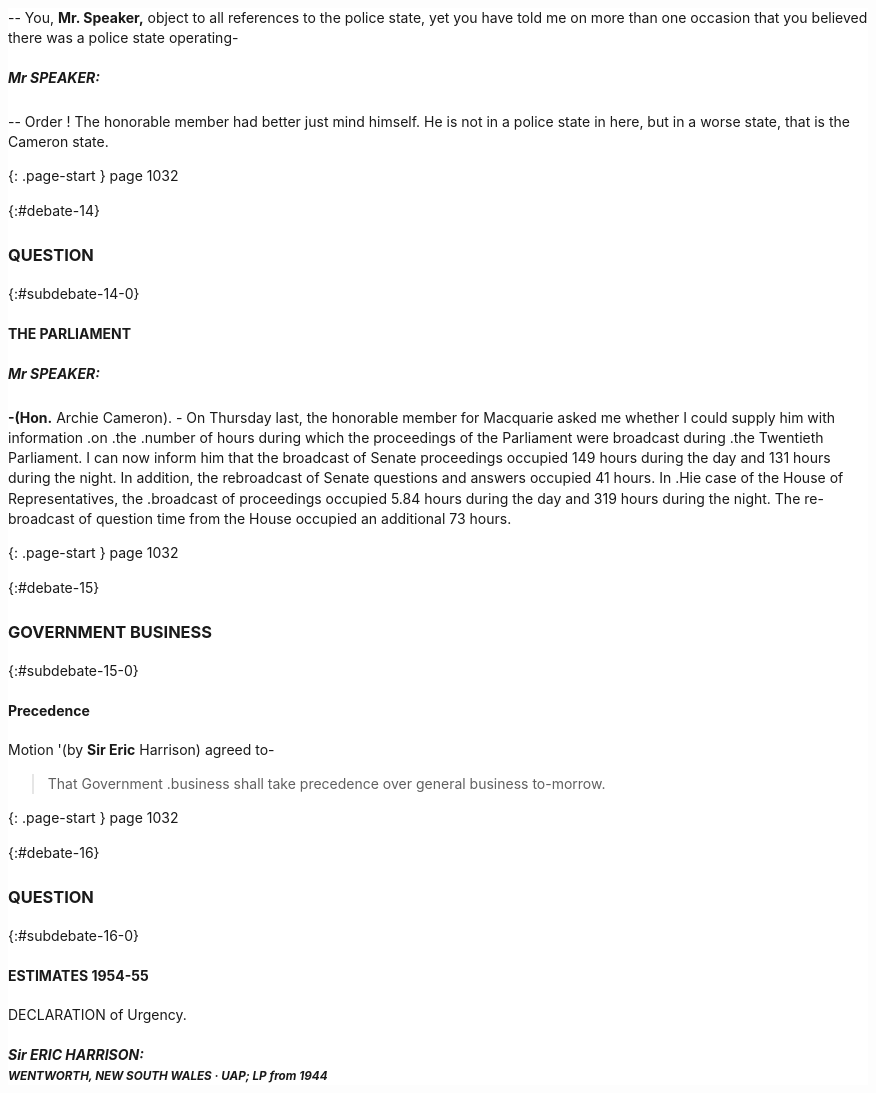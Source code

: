 -- You,  **Mr. Speaker,**  object to all references to the police state, yet you have told me on more than one occasion that you believed there was  a  police state operating- 

##### Mr SPEAKER:

-- Order ! The honorable member had better just mind himself. He is not in a police state in here, but in a worse state, that is the Cameron state. 

{: .page-start }
page 1032

{:#debate-14}
### QUESTION

{:#subdebate-14-0}
#### THE PARLIAMENT

##### Mr SPEAKER:


 **-(Hon.** Archie Cameron). - On Thursday last, the honorable member for Macquarie asked me whether I could supply him with information .on .the .number of hours during which the proceedings of the Parliament were broadcast during .the Twentieth Parliament. I can now inform him that the broadcast of Senate proceedings occupied 149 hours during the day and 131 hours during the night. In addition, the rebroadcast of Senate questions and answers occupied 41 hours. In  .Hie case of the House of Representatives, the .broadcast of proceedings occupied 5.84 hours during the day and 319 hours during the night. The re-broadcast of question time from the House occupied an additional 73 hours. 

{: .page-start }
page 1032

{:#debate-15}
### GOVERNMENT BUSINESS

{:#subdebate-15-0}
#### Precedence

Motion '(by  **Sir Eric**  Harrison) agreed  to- 

  >That Government .business shall take precedence over general business to-morrow. 

{: .page-start }
page 1032

{:#debate-16}
### QUESTION

{:#subdebate-16-0}
#### ESTIMATES 1954-55

DECLARATION of Urgency. 

##### Sir ERIC HARRISON:<br><small class="text-muted">WENTWORTH, NEW SOUTH WALES &middot; UAP; LP from 1944</small>
